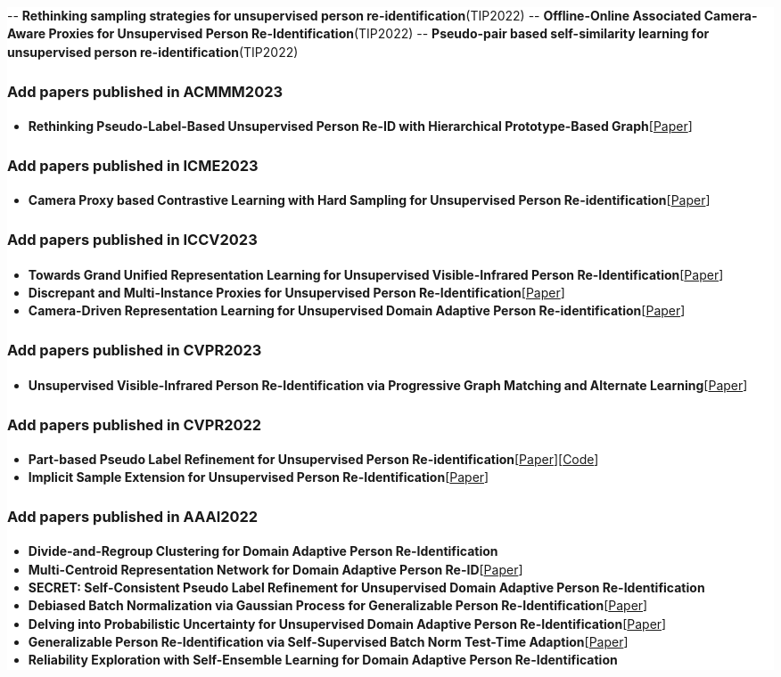 -- **Rethinking sampling strategies for unsupervised person re-identification**(TIP2022)
-- **Offline-Online Associated Camera-Aware Proxies for Unsupervised Person Re-Identification**(TIP2022)
-- **Pseudo-pair based self-similarity learning for unsupervised person re-identification**(TIP2022)

### Add papers published in ACMMM2023

- **Rethinking Pseudo-Label-Based Unsupervised Person Re-ID with Hierarchical Prototype-Based Graph**[[Paper](https://dl.acm.org/doi/pdf/10.1145/3581783.3611980)]

  
### Add papers published in ICME2023
- **Camera Proxy based Contrastive Learning with Hard Sampling for Unsupervised Person Re-identification**[[Paper](https://ieeexplore.ieee.org/stamp/stamp.jsp?arnumber=10219979&casa_token=Orp2k04uCLsAAAAA:XRC9p3D0j2PZoisCZR6qUPLHCEokBhoz8o-mPD2KBEvQon3nQC8VUS_y2w1z09pc5BpNLEJUhg&tag=1)]
  
### Add papers published in ICCV2023

- **Towards Grand Unified Representation Learning for Unsupervised Visible-Infrared Person Re-Identification**[[Paper](https://openaccess.thecvf.com/content/ICCV2023/papers/Yang_Towards_Grand_Unified_Representation_Learning_for_Unsupervised_Visible-Infrared_Person_Re-Identification_ICCV_2023_paper.pdf)]
- **Discrepant and Multi-Instance Proxies for Unsupervised Person Re-Identification**[[Paper](https://openaccess.thecvf.com/content/ICCV2023/papers/Zou_Discrepant_and_Multi-Instance_Proxies_for_Unsupervised_Person_Re-Identification_ICCV_2023_paper.pdf)]
- **Camera-Driven Representation Learning for Unsupervised Domain Adaptive Person Re-identification**[[Paper](https://openaccess.thecvf.com/content/ICCV2023/papers/Lee_Camera-Driven_Representation_Learning_for_Unsupervised_Domain_Adaptive_Person_Re-identification_ICCV_2023_paper.pdf)]

### Add papers published in CVPR2023

- **Unsupervised Visible-Infrared Person Re-Identification via Progressive Graph Matching and Alternate Learning**[[Paper](https://openaccess.thecvf.com/content/CVPR2023/papers/Wu_Unsupervised_Visible-Infrared_Person_Re-Identification_via_Progressive_Graph_Matching_and_Alternate_CVPR_2023_paper.pdf)]
  
### Add papers published in CVPR2022

- **Part-based Pseudo Label Refinement for Unsupervised Person Re-identification**[[Paper](https://arxiv.org/pdf/2203.14675.pdf)][[Code](https://github.com/yoonkicho/PPLR?utm_source=catalyzex.com)]
- **Implicit Sample Extension for Unsupervised Person Re-Identification**[[Paper](https://arxiv.org/pdf/2204.06892.pdf)]


### Add papers published in AAAI2022

- **Divide-and-Regroup Clustering for Domain Adaptive Person Re-Identification**
- **Multi-Centroid Representation Network for Domain Adaptive Person Re-ID**[[Paper](https://arxiv.org/pdf/2112.11689.pdf)]
- **SECRET: Self-Consistent Pseudo Label Refinement for Unsupervised Domain Adaptive Person Re-Identification**
- **Debiased Batch Normalization via Gaussian Process for Generalizable Person Re-Identification**[[Paper](https://arxiv.org/pdf/2203.01723.pdf)]
- **Delving into Probabilistic Uncertainty for Unsupervised Domain Adaptive Person Re-Identification**[[Paper](https://arxiv.org/pdf/2112.14025.pdf)]
- **Generalizable Person Re-Identification via Self-Supervised Batch Norm Test-Time Adaption**[[Paper](https://arxiv.org/pdf/2203.00672.pdf)]
- **Reliability Exploration with Self-Ensemble Learning for Domain Adaptive Person Re-Identification**

